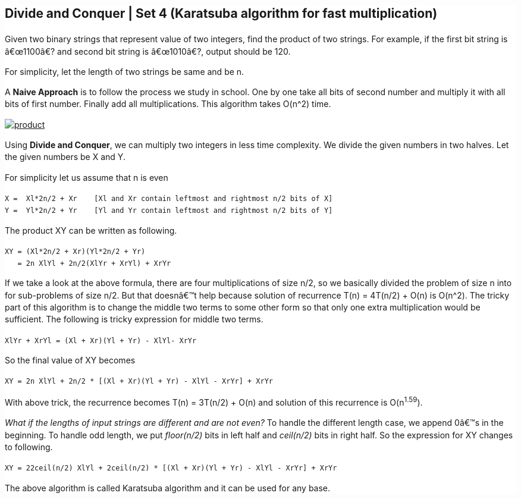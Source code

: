 Divide and Conquer | Set 4 (Karatsuba algorithm for fast multiplication)
------------------------------------------------------------------------

Given two binary strings that represent value of two integers, find the
product of two strings. For example, if the first bit string is
â€œ1100â€? and second bit string is â€œ1010â€?, output should be
120.<span id="more-27392"></span>

For simplicity, let the length of two strings be same and be n.

A **Naive Approach** is to follow the process we study in school. One by
one take all bits of second number and multiply it with all bits of
first number. Finally add all multiplications. This algorithm takes
O(n^2) time.

[![product](http://d2o58evtke57tz.cloudfront.net/wp-content/uploads/product.png)](http://d2o58evtke57tz.cloudfront.net/wp-content/uploads/product.png)

Using **Divide and Conquer**, we can multiply two integers in less time
complexity. We divide the given numbers in two halves. Let the given
numbers be X and Y.

For simplicity let us assume that n is even

    X =  Xl*2n/2 + Xr    [Xl and Xr contain leftmost and rightmost n/2 bits of X]
    Y =  Yl*2n/2 + Yr    [Yl and Yr contain leftmost and rightmost n/2 bits of Y]

The product XY can be written as following.

    XY = (Xl*2n/2 + Xr)(Yl*2n/2 + Yr)
       = 2n XlYl + 2n/2(XlYr + XrYl) + XrYr

If we take a look at the above formula, there are four multiplications
of size n/2, so we basically divided the problem of size n into for
sub-problems of size n/2. But that doesnâ€™t help because solution of
recurrence T(n) = 4T(n/2) + O(n) is O(n^2). The tricky part of this
algorithm is to change the middle two terms to some other form so that
only one extra multiplication would be sufficient. The following is
tricky expression for middle two terms.

    XlYr + XrYl = (Xl + Xr)(Yl + Yr) - XlYl- XrYr

So the final value of XY becomes

    XY = 2n XlYl + 2n/2 * [(Xl + Xr)(Yl + Yr) - XlYl - XrYr] + XrYr

With above trick, the recurrence becomes T(n) = 3T(n/2) + O(n) and
solution of this recurrence is O(n<sup>1.59</sup>).

*What if the lengths of input strings are different and are not even?*
To handle the different length case, we append 0â€™s in the beginning.
To handle odd length, we put *floor(n/2)* bits in left half and
*ceil(n/2)* bits in right half. So the expression for XY changes to
following.

    XY = 22ceil(n/2) XlYl + 2ceil(n/2) * [(Xl + Xr)(Yl + Yr) - XlYl - XrYr] + XrYr

The above algorithm is called Karatsuba algorithm and it can be used for
any base.
